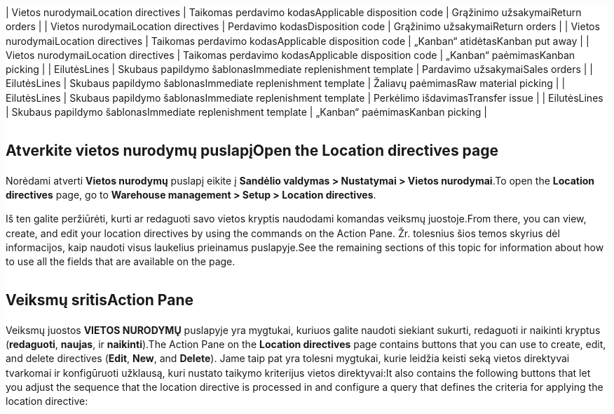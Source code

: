 | <span data-ttu-id="72f90-199">Vietos nurodymai</span><span class="sxs-lookup"><span data-stu-id="72f90-199">Location directives</span></span> | <span data-ttu-id="72f90-200">Taikomas perdavimo kodas</span><span class="sxs-lookup"><span data-stu-id="72f90-200">Applicable disposition code</span></span> | <span data-ttu-id="72f90-201">Grąžinimo užsakymai</span><span class="sxs-lookup"><span data-stu-id="72f90-201">Return orders</span></span> |
| <span data-ttu-id="72f90-202">Vietos nurodymai</span><span class="sxs-lookup"><span data-stu-id="72f90-202">Location directives</span></span> | <span data-ttu-id="72f90-203">Perdavimo kodas</span><span class="sxs-lookup"><span data-stu-id="72f90-203">Disposition code</span></span> | <span data-ttu-id="72f90-204">Grąžinimo užsakymai</span><span class="sxs-lookup"><span data-stu-id="72f90-204">Return orders</span></span> |
| <span data-ttu-id="72f90-205">Vietos nurodymai</span><span class="sxs-lookup"><span data-stu-id="72f90-205">Location directives</span></span> | <span data-ttu-id="72f90-206">Taikomas perdavimo kodas</span><span class="sxs-lookup"><span data-stu-id="72f90-206">Applicable disposition code</span></span> | <span data-ttu-id="72f90-207">„Kanban“ atidėtas</span><span class="sxs-lookup"><span data-stu-id="72f90-207">Kanban put away</span></span> |
| <span data-ttu-id="72f90-208">Vietos nurodymai</span><span class="sxs-lookup"><span data-stu-id="72f90-208">Location directives</span></span> | <span data-ttu-id="72f90-209">Taikomas perdavimo kodas</span><span class="sxs-lookup"><span data-stu-id="72f90-209">Applicable disposition code</span></span> | <span data-ttu-id="72f90-210">„Kanban“ paėmimas</span><span class="sxs-lookup"><span data-stu-id="72f90-210">Kanban picking</span></span> |
| <span data-ttu-id="72f90-211">Eilutės</span><span class="sxs-lookup"><span data-stu-id="72f90-211">Lines</span></span> | <span data-ttu-id="72f90-212">Skubaus papildymo šablonas</span><span class="sxs-lookup"><span data-stu-id="72f90-212">Immediate replenishment template</span></span> | <span data-ttu-id="72f90-213">Pardavimo užsakymai</span><span class="sxs-lookup"><span data-stu-id="72f90-213">Sales orders</span></span> |
| <span data-ttu-id="72f90-214">Eilutės</span><span class="sxs-lookup"><span data-stu-id="72f90-214">Lines</span></span> | <span data-ttu-id="72f90-215">Skubaus papildymo šablonas</span><span class="sxs-lookup"><span data-stu-id="72f90-215">Immediate replenishment template</span></span> | <span data-ttu-id="72f90-216">Žaliavų paėmimas</span><span class="sxs-lookup"><span data-stu-id="72f90-216">Raw material picking</span></span> |
| <span data-ttu-id="72f90-217">Eilutės</span><span class="sxs-lookup"><span data-stu-id="72f90-217">Lines</span></span> | <span data-ttu-id="72f90-218">Skubaus papildymo šablonas</span><span class="sxs-lookup"><span data-stu-id="72f90-218">Immediate replenishment template</span></span> | <span data-ttu-id="72f90-219">Perkėlimo išdavimas</span><span class="sxs-lookup"><span data-stu-id="72f90-219">Transfer issue</span></span> |
| <span data-ttu-id="72f90-220">Eilutės</span><span class="sxs-lookup"><span data-stu-id="72f90-220">Lines</span></span> | <span data-ttu-id="72f90-221">Skubaus papildymo šablonas</span><span class="sxs-lookup"><span data-stu-id="72f90-221">Immediate replenishment template</span></span> | <span data-ttu-id="72f90-222">„Kanban“ paėmimas</span><span class="sxs-lookup"><span data-stu-id="72f90-222">Kanban picking</span></span> |

## <a name="open-the-location-directives-page"></a><span data-ttu-id="72f90-223">Atverkite vietos nurodymų puslapį</span><span class="sxs-lookup"><span data-stu-id="72f90-223">Open the Location directives page</span></span>

<span data-ttu-id="72f90-224">Norėdami atverti **Vietos nurodymų** puslapį eikite į **Sandėlio valdymas \> Nustatymai \> Vietos nurodymai**.</span><span class="sxs-lookup"><span data-stu-id="72f90-224">To open the **Location directives** page, go to **Warehouse management \> Setup \> Location directives**.</span></span>

<span data-ttu-id="72f90-225">Iš ten galite peržiūrėti, kurti ar redaguoti savo vietos kryptis naudodami komandas veiksmų juostoje.</span><span class="sxs-lookup"><span data-stu-id="72f90-225">From there, you can view, create, and edit your location directives by using the commands on the Action Pane.</span></span> <span data-ttu-id="72f90-226">Žr. tolesnius šios temos skyrius dėl informacijos, kaip naudoti visus laukelius prieinamus puslapyje.</span><span class="sxs-lookup"><span data-stu-id="72f90-226">See the remaining sections of this topic for information about how to use all the fields that are available on the page.</span></span>

## <a name="action-pane"></a><span data-ttu-id="72f90-227">Veiksmų sritis</span><span class="sxs-lookup"><span data-stu-id="72f90-227">Action Pane</span></span>

<span data-ttu-id="72f90-228">Veiksmų juostos **VIETOS NURODYMŲ** puslapyje yra mygtukai, kuriuos galite naudoti siekiant sukurti, redaguoti ir naikinti kryptus (**redaguoti**, **naujas**, ir **naikinti**).</span><span class="sxs-lookup"><span data-stu-id="72f90-228">The Action Pane on the **Location directives** page contains buttons that you can use to create, edit, and delete directives (**Edit**, **New**, and **Delete**).</span></span> <span data-ttu-id="72f90-229">Jame taip pat yra tolesni mygtukai, kurie leidžia keisti seką vietos direktyvai tvarkomai ir konfigūruoti užklausą, kuri nustato taikymo kriterijus vietos direktyvai:</span><span class="sxs-lookup"><span data-stu-id="72f90-229">It also contains the following buttons that let you adjust the sequence that the location directive is processed in and configure a query that defines the criteria for applying the location directive:</span></span>
